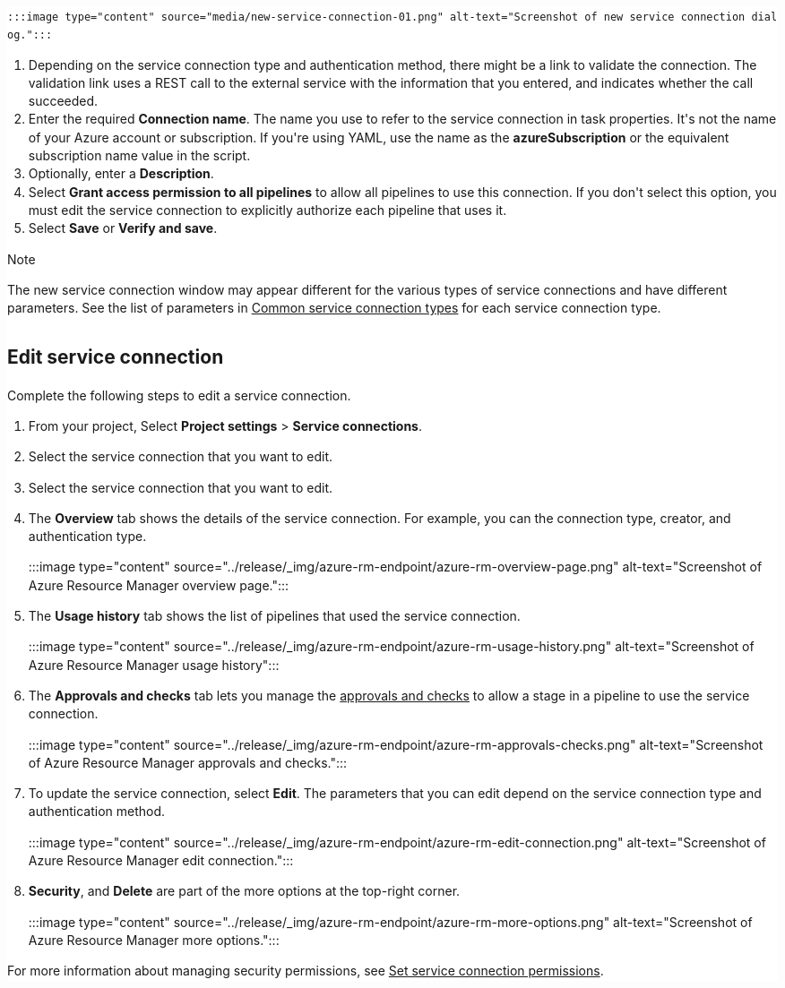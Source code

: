     :::image type="content" source="media/new-service-connection-01.png" alt-text="Screenshot of new service connection dialog.":::

1. Depending on the service connection type and authentication method, there might be a link to validate the connection. The validation link uses a REST call to the external service with the information that you entered, and indicates whether the call succeeded.
1. Enter the required **Connection name**. The name you use to refer to the service connection in task properties. It's not the name of your Azure account or subscription. If you're using YAML, use the name as the **azureSubscription** or the equivalent subscription name value in the script. 
1. Optionally, enter a **Description**.
1. Select **Grant access permission to all pipelines** to allow all pipelines to use this connection. If you don't select this option, you must edit the service connection to explicitly authorize each pipeline that uses it.
1. Select **Save** or **Verify and save**.

> [!NOTE]
> The new service connection window may appear different for the various types of service connections and have different parameters. See the list of parameters in [Common service connection types](#common-service-connection-types) for each service connection type.

## Edit service connection

Complete the following steps to edit a service connection.

1. From your project, Select **Project settings** > **Service connections**.
1. Select the service connection that you want to edit.
1. Select the service connection that you want to edit.
1. The **Overview** tab shows the details of the service connection. For example, you can the connection type, creator, and authentication type. 
        
    :::image type="content" source="../release/_img/azure-rm-endpoint/azure-rm-overview-page.png" alt-text="Screenshot of Azure Resource Manager overview page.":::

1. The **Usage history** tab shows the list of pipelines that used the service connection.

    :::image type="content" source="../release/_img/azure-rm-endpoint/azure-rm-usage-history.png" alt-text="Screenshot of Azure Resource Manager usage history":::

1. The **Approvals and checks** tab lets you manage the [approvals and checks](../process/approvals.md) to allow a stage in a pipeline to use the service connection. 

    :::image type="content" source="../release/_img/azure-rm-endpoint/azure-rm-approvals-checks.png" alt-text="Screenshot of Azure Resource Manager approvals and checks.":::

1. To update the service connection, select **Edit**. The parameters that you can edit depend on the service connection type and authentication method.

    :::image type="content" source="../release/_img/azure-rm-endpoint/azure-rm-edit-connection.png" alt-text="Screenshot of Azure Resource Manager edit connection.":::

1. **Security**, and **Delete** are part of the more options at the top-right corner.

    :::image type="content" source="../release/_img/azure-rm-endpoint/azure-rm-more-options.png" alt-text="Screenshot of Azure Resource Manager more options.":::

For more information about managing security permissions, see [Set service connection permissions](../policies/permissions.md#set-service-connection-security-in-azure-pipelines).
